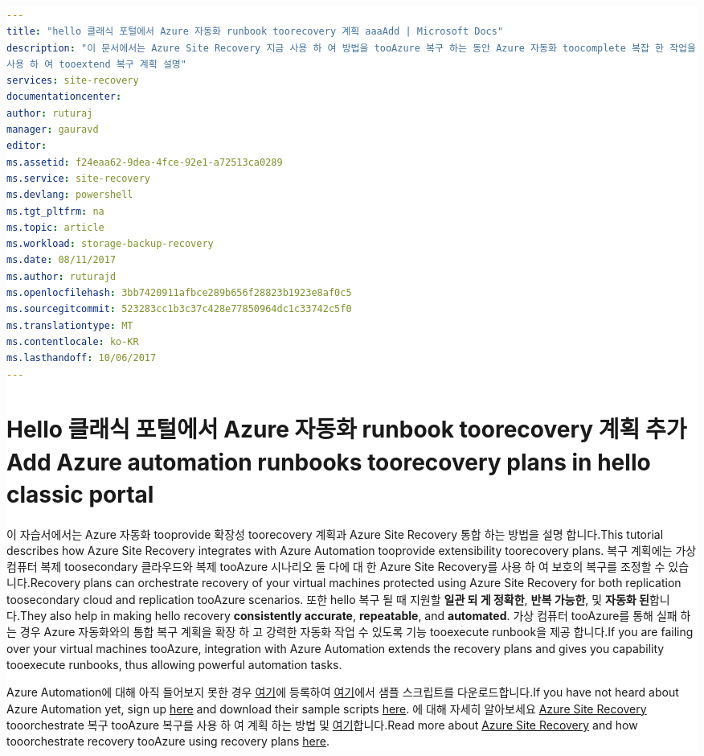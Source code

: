 ```yaml
---
title: "hello 클래식 포털에서 Azure 자동화 runbook toorecovery 계획 aaaAdd | Microsoft Docs"
description: "이 문서에서는 Azure Site Recovery 지금 사용 하 여 방법을 tooAzure 복구 하는 동안 Azure 자동화 toocomplete 복잡 한 작업을 사용 하 여 tooextend 복구 계획 설명"
services: site-recovery
documentationcenter: 
author: ruturaj
manager: gauravd
editor: 
ms.assetid: f24eaa62-9dea-4fce-92e1-a72513ca0289
ms.service: site-recovery
ms.devlang: powershell
ms.tgt_pltfrm: na
ms.topic: article
ms.workload: storage-backup-recovery
ms.date: 08/11/2017
ms.author: ruturajd
ms.openlocfilehash: 3bb7420911afbce289b656f28823b1923e8af0c5
ms.sourcegitcommit: 523283cc1b3c37c428e77850964dc1c33742c5f0
ms.translationtype: MT
ms.contentlocale: ko-KR
ms.lasthandoff: 10/06/2017
---
```

# <a name="add-azure-automation-runbooks-toorecovery-plans-in-hello-classic-portal"></a><span data-ttu-id="70b7a-103">Hello 클래식 포털에서 Azure 자동화 runbook toorecovery 계획 추가</span><span class="sxs-lookup"><span data-stu-id="70b7a-103">Add Azure automation runbooks toorecovery plans in hello classic portal</span></span>
<span data-ttu-id="70b7a-104">이 자습서에서는 Azure 자동화 tooprovide 확장성 toorecovery 계획과 Azure Site Recovery 통합 하는 방법을 설명 합니다.</span><span class="sxs-lookup"><span data-stu-id="70b7a-104">This tutorial describes how Azure Site Recovery integrates with Azure Automation tooprovide extensibility toorecovery plans.</span></span> <span data-ttu-id="70b7a-105">복구 계획에는 가상 컴퓨터 복제 toosecondary 클라우드와 복제 tooAzure 시나리오 둘 다에 대 한 Azure Site Recovery를 사용 하 여 보호의 복구를 조정할 수 있습니다.</span><span class="sxs-lookup"><span data-stu-id="70b7a-105">Recovery plans can orchestrate recovery of your virtual machines protected using Azure Site Recovery for both replication toosecondary cloud and replication tooAzure scenarios.</span></span> <span data-ttu-id="70b7a-106">또한 hello 복구 될 때 지원할 **일관 되 게 정확한**, **반복 가능한**, 및 **자동화 된**합니다.</span><span class="sxs-lookup"><span data-stu-id="70b7a-106">They also help in making hello recovery **consistently accurate**, **repeatable**, and **automated**.</span></span> <span data-ttu-id="70b7a-107">가상 컴퓨터 tooAzure를 통해 실패 하는 경우 Azure 자동화와의 통합 복구 계획을 확장 하 고 강력한 자동화 작업 수 있도록 기능 tooexecute runbook을 제공 합니다.</span><span class="sxs-lookup"><span data-stu-id="70b7a-107">If you are failing over your virtual machines tooAzure, integration with Azure Automation extends the recovery plans and gives you capability tooexecute runbooks, thus allowing powerful automation tasks.</span></span>

<span data-ttu-id="70b7a-108">Azure Automation에 대해 아직 들어보지 못한 경우 [여기](https://azure.microsoft.com/services/automation/)에 등록하여 [여기](https://azure.microsoft.com/documentation/scripts/)에서 샘플 스크립트를 다운로드합니다.</span><span class="sxs-lookup"><span data-stu-id="70b7a-108">If you have not heard about Azure Automation yet, sign up [here](https://azure.microsoft.com/services/automation/) and download their sample scripts [here](https://azure.microsoft.com/documentation/scripts/).</span></span> <span data-ttu-id="70b7a-109">에 대해 자세히 알아보세요 [Azure Site Recovery](https://azure.microsoft.com/services/site-recovery/) tooorchestrate 복구 tooAzure 복구를 사용 하 여 계획 하는 방법 및 [여기](https://azure.microsoft.com/blog/?p=166264)합니다.</span><span class="sxs-lookup"><span data-stu-id="70b7a-109">Read more about [Azure Site Recovery](https://azure.microsoft.com/services/site-recovery/) and how tooorchestrate recovery tooAzure using recovery plans [here](https://azure.microsoft.com/blog/?p=166264).</span></span>
